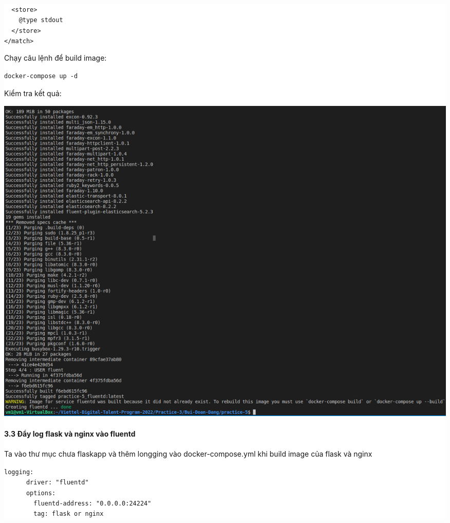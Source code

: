 ```
  <store>
    @type stdout
  </store>
</match>
```
Chạy câu lệnh để build image:

```
docker-compose up -d
```

Kiểm tra kết quả:

![alt](./imgs/result1.png)


#### 3.3 Đẩy log flask và nginx vào fluentd
Ta vào thư mục chưa flaskapp và thêm longging vào docker-compose.yml khi build image của flask và nginx

```
logging:
      driver: "fluentd"
      options:
        fluentd-address: "0.0.0.0:24224"
        tag: flask or nginx
 ```
 